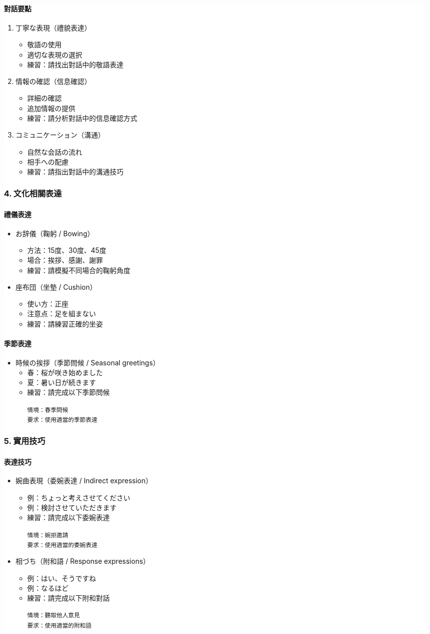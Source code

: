 #### 對話要點
1. 丁寧な表現（禮貌表達）
   - 敬語の使用
   - 適切な表現の選択
   - 練習：請找出對話中的敬語表達

2. 情報の確認（信息確認）
   - 詳細の確認
   - 追加情報の提供
   - 練習：請分析對話中的信息確認方式

3. コミュニケーション（溝通）
   - 自然な会話の流れ
   - 相手への配慮
   - 練習：請指出對話中的溝通技巧

### 4. 文化相關表達
#### 禮儀表達
- お辞儀（鞠躬 / Bowing）
  - 方法：15度、30度、45度
  - 場合：挨拶、感謝、謝罪
  - 練習：請模擬不同場合的鞠躬角度

- 座布団（坐墊 / Cushion）
  - 使い方：正座
  - 注意点：足を組まない
  - 練習：請練習正確的坐姿

#### 季節表達
- 時候の挨拶（季節問候 / Seasonal greetings）
  - 春：桜が咲き始めました
  - 夏：暑い日が続きます
  - 練習：請完成以下季節問候
    ```
    情境：春季問候
    要求：使用適當的季節表達
    ```

### 5. 實用技巧
#### 表達技巧
- 婉曲表現（委婉表達 / Indirect expression）
  - 例：ちょっと考えさせてください
  - 例：検討させていただきます
  - 練習：請完成以下委婉表達
    ```
    情境：婉拒邀請
    要求：使用適當的委婉表達
    ```

- 相づち（附和語 / Response expressions）
  - 例：はい、そうですね
  - 例：なるほど
  - 練習：請完成以下附和對話
    ```
    情境：聽取他人意見
    要求：使用適當的附和語
    ```

